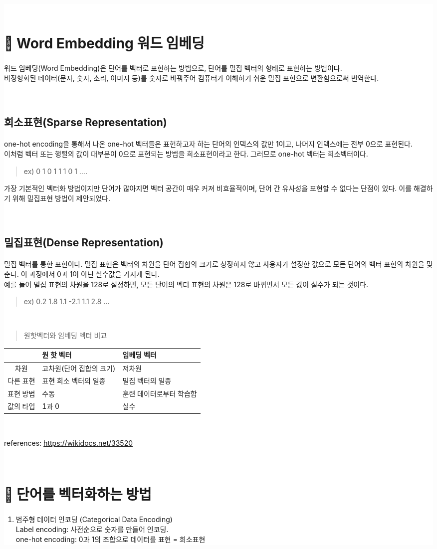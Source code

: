 

<br>

# 📝 **Word Embedding 워드 임베딩**

워드 임베딩(Word Embedding)은 단어를 벡터로 표현하는 방법으로, 단어를 밀집 벡터의 형태로 표현하는 방법이다.  
비정형화된 데이터(문자, 숫자, 소리, 이미지 등)를 숫자로 바꿔주어 컴퓨터가 이해하기 쉬운 밀집 표현으로 변환함으로써 번역한다.    

<br>

## 희소표현(Sparse Representation)  

one-hot encoding을 통해서 나온 one-hot 벡터들은 표현하고자 하는 단어의 인덱스의 값만 1이고, 나머지 인덱스에는 전부 0으로 표현된다.   
이처럼 벡터 또는 행렬의 값이 대부분이 0으로 표현되는 방법을 희소표현이라고 한다.   그러므로 one-hot 벡터는 희소벡터이다.  

> ex) 0 1 0 1 1 1 0 1 ....

가장 기본적인 벡터화 방법이지만 단어가 많아지면 벡터 공간이 매우 커져 비효율적이며, 단어 간 유사성을 표현할 수 없다는 단점이 있다. 
이를 해결하기 위해 밀집표현 방법이 제안되었다.

<br>

## 밀집표현(Dense Representation)  

밀집 벡터를 통한 표현이다. 밀집 표현은 벡터의 차원을 단어 집합의 크기로 상정하지 않고 사용자가 설정한 값으로 모든 단어의 벡터 표현의 차원을 맞춘다. 이 과정에서 0과 1이 아닌 실수값을 가지게 된다.    
예를 들어 밀집 표현의 차원을 128로 설정하면, 모든 단어의 벡터 표현의 차원은 128로 바뀌면서 모든 값이 실수가 되는 것이다.  

> ex) 0.2 1.8 1.1 -2.1 1.1 2.8 ... 

<br>

> 원핫벡터와 임베딩 벡터 비교

|    |원 핫 벡터|임베딩 벡터|
|:---:|:---|:---|
|차원|고차원(단어 집합의 크기)|저차원|
|다른 표현|표현	희소 벡터의 일종|밀집 벡터의 일종|
|표현 방법|수동|훈련 데이터로부터 학습함  |
|값의 타입|1과 0|실수|   

<br>

references:
https://wikidocs.net/33520

<br>

# 📝 단어를 벡터화하는 방법

1.  범주형 데이터 인코딩 (Categorical Data Encoding)       
Label encoding: 사전순으로 숫자를 만들어 인코딩.  
one-hot encoding: 0과 1의 조합으로 데이터를 표현 = 희소표현  

